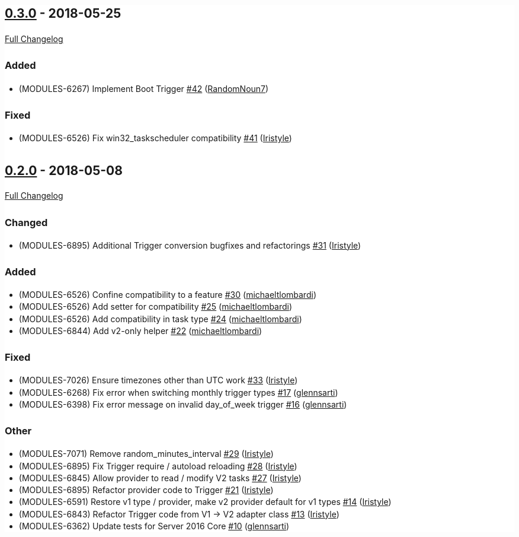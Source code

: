 ## [0.3.0](https://github.com/puppetlabs/puppetlabs-scheduled_task/tree/0.3.0) - 2018-05-25

[Full Changelog](https://github.com/puppetlabs/puppetlabs-scheduled_task/compare/0.2.0...0.3.0)

### Added

- (MODULES-6267) Implement Boot Trigger [#42](https://github.com/puppetlabs/puppetlabs-scheduled_task/pull/42) ([RandomNoun7](https://github.com/RandomNoun7))

### Fixed

- (MODULES-6526) Fix win32_taskscheduler compatibility [#41](https://github.com/puppetlabs/puppetlabs-scheduled_task/pull/41) ([Iristyle](https://github.com/Iristyle))

## [0.2.0](https://github.com/puppetlabs/puppetlabs-scheduled_task/tree/0.2.0) - 2018-05-08

[Full Changelog](https://github.com/puppetlabs/puppetlabs-scheduled_task/compare/0.1.0...0.2.0)

### Changed

- (MODULES-6895) Additional Trigger conversion bugfixes and refactorings [#31](https://github.com/puppetlabs/puppetlabs-scheduled_task/pull/31) ([Iristyle](https://github.com/Iristyle))

### Added

- (MODULES-6526) Confine compatibility to a feature [#30](https://github.com/puppetlabs/puppetlabs-scheduled_task/pull/30) ([michaeltlombardi](https://github.com/michaeltlombardi))
- (MODULES-6526) Add setter for compatibility [#25](https://github.com/puppetlabs/puppetlabs-scheduled_task/pull/25) ([michaeltlombardi](https://github.com/michaeltlombardi))
- (MODULES-6526) Add compatibility in task type [#24](https://github.com/puppetlabs/puppetlabs-scheduled_task/pull/24) ([michaeltlombardi](https://github.com/michaeltlombardi))
- (MODULES-6844) Add v2-only helper [#22](https://github.com/puppetlabs/puppetlabs-scheduled_task/pull/22) ([michaeltlombardi](https://github.com/michaeltlombardi))

### Fixed

- (MODULES-7026) Ensure timezones other than UTC work [#33](https://github.com/puppetlabs/puppetlabs-scheduled_task/pull/33) ([Iristyle](https://github.com/Iristyle))
- (MODULES-6268) Fix error when switching monthly trigger types [#17](https://github.com/puppetlabs/puppetlabs-scheduled_task/pull/17) ([glennsarti](https://github.com/glennsarti))
- (MODULES-6398) Fix error message on invalid day_of_week trigger [#16](https://github.com/puppetlabs/puppetlabs-scheduled_task/pull/16) ([glennsarti](https://github.com/glennsarti))

### Other

- (MODULES-7071) Remove random_minutes_interval [#29](https://github.com/puppetlabs/puppetlabs-scheduled_task/pull/29) ([Iristyle](https://github.com/Iristyle))
- (MODULES-6895) Fix Trigger require / autoload reloading [#28](https://github.com/puppetlabs/puppetlabs-scheduled_task/pull/28) ([Iristyle](https://github.com/Iristyle))
- (MODULES-6845) Allow provider to read / modify V2 tasks [#27](https://github.com/puppetlabs/puppetlabs-scheduled_task/pull/27) ([Iristyle](https://github.com/Iristyle))
- (MODULES-6895) Refactor provider code to Trigger [#21](https://github.com/puppetlabs/puppetlabs-scheduled_task/pull/21) ([Iristyle](https://github.com/Iristyle))
- (MODULES-6591) Restore v1 type / provider, make v2 provider default for v1 types [#14](https://github.com/puppetlabs/puppetlabs-scheduled_task/pull/14) ([Iristyle](https://github.com/Iristyle))
- (MODULES-6843) Refactor Trigger code from V1 -> V2 adapter class [#13](https://github.com/puppetlabs/puppetlabs-scheduled_task/pull/13) ([Iristyle](https://github.com/Iristyle))
- (MODULES-6362) Update tests for Server 2016 Core [#10](https://github.com/puppetlabs/puppetlabs-scheduled_task/pull/10) ([glennsarti](https://github.com/glennsarti))
